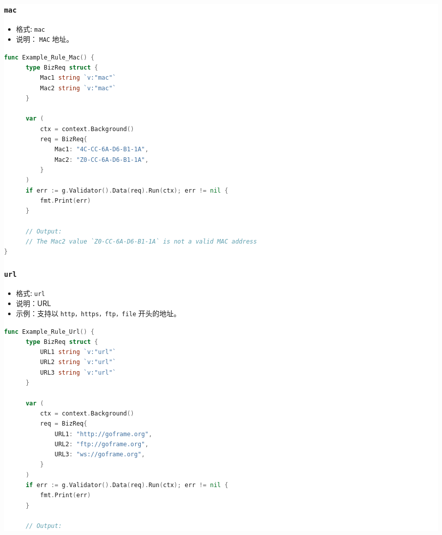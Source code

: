 
### `mac`

- 格式: `mac`
- 说明： `MAC` 地址。









```go
func Example_Rule_Mac() {
      type BizReq struct {
          Mac1 string `v:"mac"`
          Mac2 string `v:"mac"`
      }

      var (
          ctx = context.Background()
          req = BizReq{
              Mac1: "4C-CC-6A-D6-B1-1A",
              Mac2: "Z0-CC-6A-D6-B1-1A",
          }
      )
      if err := g.Validator().Data(req).Run(ctx); err != nil {
          fmt.Print(err)
      }

      // Output:
      // The Mac2 value `Z0-CC-6A-D6-B1-1A` is not a valid MAC address
}
```


### `url`

- 格式: `url`
- 说明：URL
- 示例：支持以 `http，https，ftp，file` 开头的地址。









```go
func Example_Rule_Url() {
      type BizReq struct {
          URL1 string `v:"url"`
          URL2 string `v:"url"`
          URL3 string `v:"url"`
      }

      var (
          ctx = context.Background()
          req = BizReq{
              URL1: "http://goframe.org",
              URL2: "ftp://goframe.org",
              URL3: "ws://goframe.org",
          }
      )
      if err := g.Validator().Data(req).Run(ctx); err != nil {
          fmt.Print(err)
      }

      // Output:
```